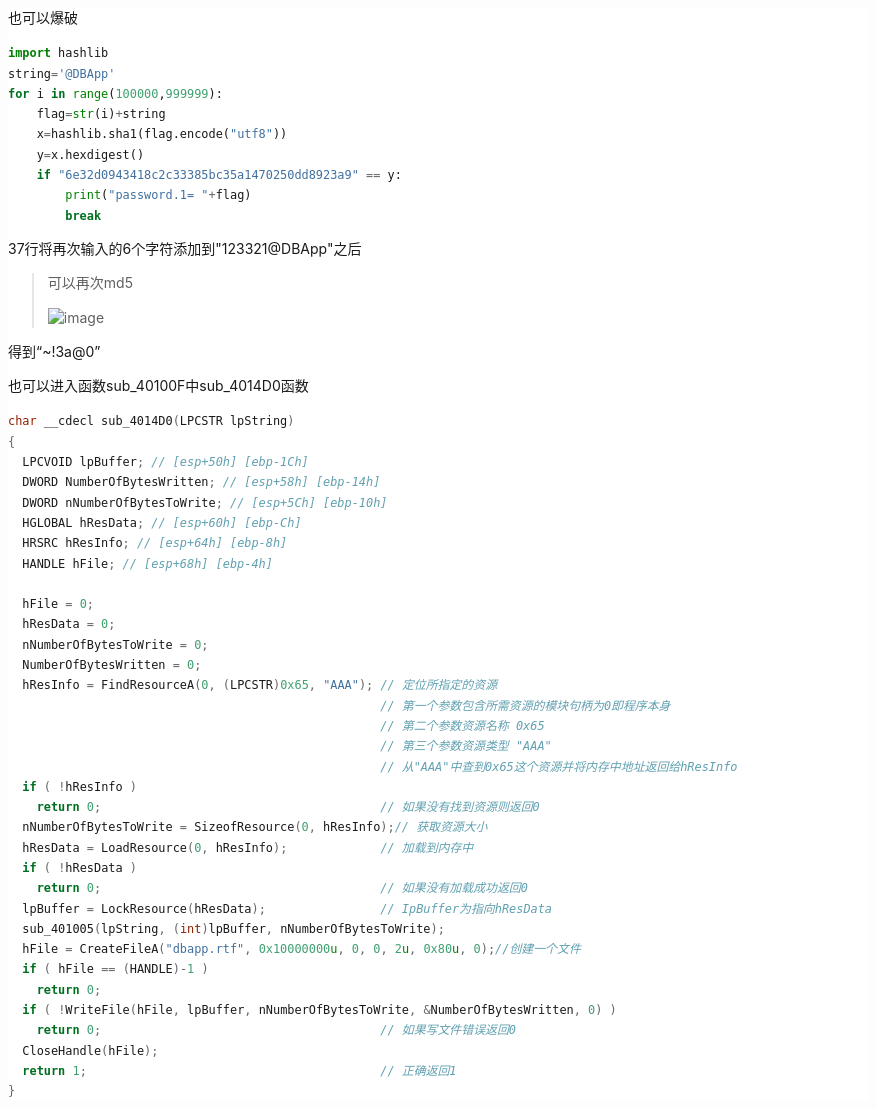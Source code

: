  也可以爆破

```python
import hashlib
string='@DBApp'
for i in range(100000,999999):
    flag=str(i)+string
    x=hashlib.sha1(flag.encode("utf8"))
    y=x.hexdigest()
    if "6e32d0943418c2c33385bc35a1470250dd8923a9" == y:
        print("password.1= "+flag)
        break
```

37行将再次输入的6个字符添加到"123321@DBApp"之后

> 可以再次md5
>
> ![image](https://gitee.com/emtanling/ctf_-re/raw/master/images/crackrtf2.png)

得到“~!3a@0”

也可以进入函数sub_40100F中sub_4014D0函数

```c
char __cdecl sub_4014D0(LPCSTR lpString)
{
  LPCVOID lpBuffer; // [esp+50h] [ebp-1Ch]
  DWORD NumberOfBytesWritten; // [esp+58h] [ebp-14h]
  DWORD nNumberOfBytesToWrite; // [esp+5Ch] [ebp-10h]
  HGLOBAL hResData; // [esp+60h] [ebp-Ch]
  HRSRC hResInfo; // [esp+64h] [ebp-8h]
  HANDLE hFile; // [esp+68h] [ebp-4h]

  hFile = 0;
  hResData = 0;
  nNumberOfBytesToWrite = 0;
  NumberOfBytesWritten = 0;
  hResInfo = FindResourceA(0, (LPCSTR)0x65, "AAA"); // 定位所指定的资源
    												// 第一个参数包含所需资源的模块句柄为0即程序本身
    												// 第二个参数资源名称 0x65
    												// 第三个参数资源类型 "AAA"
    												// 从"AAA"中查到0x65这个资源并将内存中地址返回给hResInfo
  if ( !hResInfo )
    return 0;										// 如果没有找到资源则返回0
  nNumberOfBytesToWrite = SizeofResource(0, hResInfo);// 获取资源大小
  hResData = LoadResource(0, hResInfo);				// 加载到内存中
  if ( !hResData )									
    return 0;										// 如果没有加载成功返回0
  lpBuffer = LockResource(hResData);				// IpBuffer为指向hResData
  sub_401005(lpString, (int)lpBuffer, nNumberOfBytesToWrite);
  hFile = CreateFileA("dbapp.rtf", 0x10000000u, 0, 0, 2u, 0x80u, 0);//创建一个文件
  if ( hFile == (HANDLE)-1 )
    return 0;										
  if ( !WriteFile(hFile, lpBuffer, nNumberOfBytesToWrite, &NumberOfBytesWritten, 0) )
    return 0;										// 如果写文件错误返回0
  CloseHandle(hFile);
  return 1;											// 正确返回1
}
```
